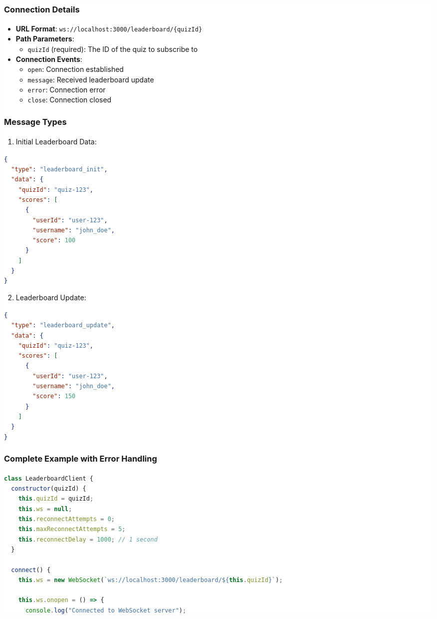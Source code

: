 ### Connection Details

- **URL Format**: `ws://localhost:3000/leaderboard/{quizId}`
- **Path Parameters**:
  - `quizId` (required): The ID of the quiz to subscribe to
- **Connection Events**:
  - `open`: Connection established
  - `message`: Received leaderboard update
  - `error`: Connection error
  - `close`: Connection closed

### Message Types

1. Initial Leaderboard Data:

```json
{
  "type": "leaderboard_init",
  "data": {
    "quizId": "quiz-123",
    "scores": [
      {
        "userId": "user-123",
        "username": "john_doe",
        "score": 100
      }
    ]
  }
}
```

2. Leaderboard Update:

```json
{
  "type": "leaderboard_update",
  "data": {
    "quizId": "quiz-123",
    "scores": [
      {
        "userId": "user-123",
        "username": "john_doe",
        "score": 150
      }
    ]
  }
}
```

### Complete Example with Error Handling

```javascript
class LeaderboardClient {
  constructor(quizId) {
    this.quizId = quizId;
    this.ws = null;
    this.reconnectAttempts = 0;
    this.maxReconnectAttempts = 5;
    this.reconnectDelay = 1000; // 1 second
  }

  connect() {
    this.ws = new WebSocket(`ws://localhost:3000/leaderboard/${this.quizId}`);

    this.ws.onopen = () => {
      console.log("Connected to WebSocket server");
```